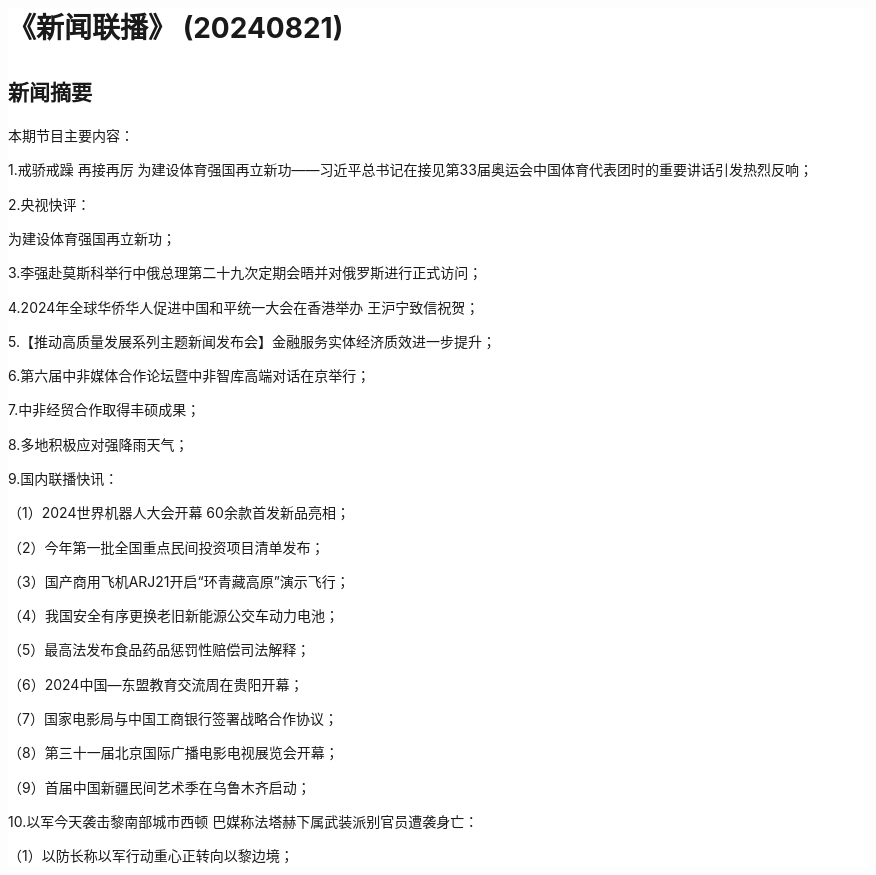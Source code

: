 # 《新闻联播》 (20240821)

## 新闻摘要

本期节目主要内容：


1.戒骄戒躁 再接再厉 为建设体育强国再立新功——习近平总书记在接见第33届奥运会中国体育代表团时的重要讲话引发热烈反响；


2.央视快评：

为建设体育强国再立新功；


3.李强赴莫斯科举行中俄总理第二十九次定期会晤并对俄罗斯进行正式访问；


4.2024年全球华侨华人促进中国和平统一大会在香港举办 王沪宁致信祝贺；


5.【推动高质量发展系列主题新闻发布会】金融服务实体经济质效进一步提升；


6.第六届中非媒体合作论坛暨中非智库高端对话在京举行；


7.中非经贸合作取得丰硕成果；


8.多地积极应对强降雨天气；


9.国内联播快讯：


（1）2024世界机器人大会开幕 60余款首发新品亮相；


（2）今年第一批全国重点民间投资项目清单发布；


（3）国产商用飞机ARJ21开启“环青藏高原”演示飞行；


（4）我国安全有序更换老旧新能源公交车动力电池；


（5）最高法发布食品药品惩罚性赔偿司法解释；


（6）2024中国—东盟教育交流周在贵阳开幕；


（7）国家电影局与中国工商银行签署战略合作协议；


（8）第三十一届北京国际广播电影电视展览会开幕；


（9）首届中国新疆民间艺术季在乌鲁木齐启动；


10.以军今天袭击黎南部城市西顿 巴媒称法塔赫下属武装派别官员遭袭身亡：


（1）以防长称以军行动重心正转向以黎边境；
